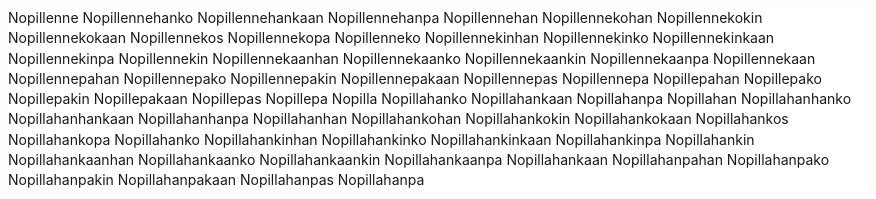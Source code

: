 Nopillenne
Nopillennehanko
Nopillennehankaan
Nopillennehanpa
Nopillennehan
Nopillennekohan
Nopillennekokin
Nopillennekokaan
Nopillennekos
Nopillennekopa
Nopillenneko
Nopillennekinhan
Nopillennekinko
Nopillennekinkaan
Nopillennekinpa
Nopillennekin
Nopillennekaanhan
Nopillennekaanko
Nopillennekaankin
Nopillennekaanpa
Nopillennekaan
Nopillennepahan
Nopillennepako
Nopillennepakin
Nopillennepakaan
Nopillennepas
Nopillennepa
Nopillepahan
Nopillepako
Nopillepakin
Nopillepakaan
Nopillepas
Nopillepa
Nopilla
Nopillahanko
Nopillahankaan
Nopillahanpa
Nopillahan
Nopillahanhanko
Nopillahanhankaan
Nopillahanhanpa
Nopillahanhan
Nopillahankohan
Nopillahankokin
Nopillahankokaan
Nopillahankos
Nopillahankopa
Nopillahanko
Nopillahankinhan
Nopillahankinko
Nopillahankinkaan
Nopillahankinpa
Nopillahankin
Nopillahankaanhan
Nopillahankaanko
Nopillahankaankin
Nopillahankaanpa
Nopillahankaan
Nopillahanpahan
Nopillahanpako
Nopillahanpakin
Nopillahanpakaan
Nopillahanpas
Nopillahanpa